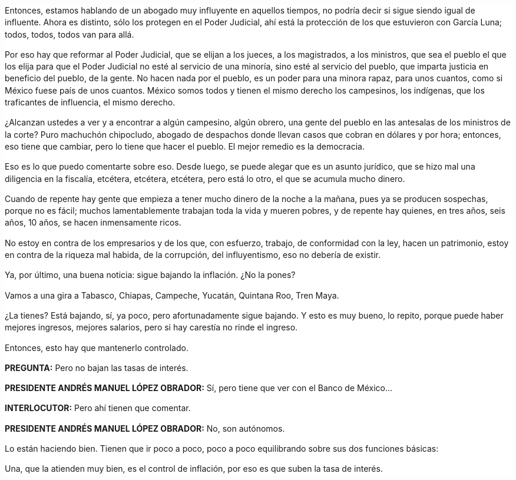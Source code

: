 Entonces, estamos hablando de un abogado muy influyente en aquellos tiempos,
no podría decir si sigue siendo igual de influente. Ahora es distinto, sólo
los protegen en el Poder Judicial, ahí está la protección de los que
estuvieron con García Luna; todos, todos, todos van para allá.

Por eso hay que reformar al Poder Judicial, que se elijan a los jueces, a los
magistrados, a los ministros, que sea el pueblo el que los elija para que el
Poder Judicial no esté al servicio de una minoría, sino esté al servicio del
pueblo, que imparta justicia en beneficio del pueblo, de la gente. No hacen
nada por el pueblo, es un poder para una minora rapaz, para unos cuantos, como
si México fuese país de unos cuantos. México somos todos y tienen el mismo
derecho los campesinos, los indígenas, que los traficantes de influencia, el
mismo derecho.

¿Alcanzan ustedes a ver y a encontrar a algún campesino, algún obrero, una
gente del pueblo en las antesalas de los ministros de la corte? Puro machuchón
chipocludo, abogado de despachos donde llevan casos que cobran en dólares y
por hora; entonces, eso tiene que cambiar, pero lo tiene que hacer el pueblo.
El mejor remedio es la democracia.

Eso es lo que puedo comentarte sobre eso. Desde luego, se puede alegar que es
un asunto jurídico, que se hizo mal una diligencia en la fiscalía, etcétera,
etcétera, etcétera, pero está lo otro, el que se acumula mucho dinero.

Cuando de repente hay gente que empieza a tener mucho dinero de la noche a la
mañana, pues ya se producen sospechas, porque no es fácil; muchos
lamentablemente trabajan toda la vida y mueren pobres, y de repente hay
quienes, en tres años, seis años, 10 años, se hacen inmensamente ricos.

No estoy en contra de los empresarios y de los que, con esfuerzo, trabajo, de
conformidad con la ley, hacen un patrimonio, estoy en contra de la riqueza mal
habida, de la corrupción, del influyentismo, eso no debería de existir.

Ya, por último, una buena noticia: sigue bajando la inflación. ¿No la pones?

Vamos a una gira a Tabasco, Chiapas, Campeche, Yucatán, Quintana Roo, Tren
Maya.

¿La tienes? Está bajando, sí, ya poco, pero afortunadamente sigue bajando. Y
esto es muy bueno, lo repito, porque puede haber mejores ingresos, mejores
salarios, pero si hay carestía no rinde el ingreso.

Entonces, esto hay que mantenerlo controlado.

**PREGUNTA:** Pero no bajan las tasas de interés.

**PRESIDENTE ANDRÉS MANUEL LÓPEZ OBRADOR:** Sí, pero tiene que ver con el
Banco de México…

**INTERLOCUTOR:** Pero ahí tienen que comentar.

**PRESIDENTE ANDRÉS MANUEL LÓPEZ OBRADOR:** No, son autónomos.

Lo están haciendo bien. Tienen que ir poco a poco, poco a poco equilibrando
sobre sus dos funciones básicas:

Una, que la atienden muy bien, es el control de inflación, por eso es que
suben la tasa de interés.
